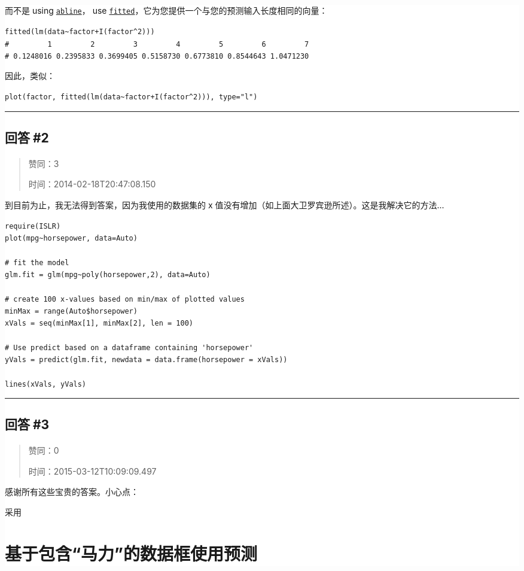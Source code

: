 而不是 using [`abline`](http://stat.ethz.ch/R-manual/R-devel/library/graphics/html/abline.html)， use [`fitted`](http://stat.ethz.ch/R-manual/R-patched/library/stats/html/fitted.values.html)，它为您提供一个与您的预测输入长度相同的向量：

```
fitted(lm(data~factor+I(factor^2)))
#         1         2         3         4         5         6         7 
# 0.1248016 0.2395833 0.3699405 0.5158730 0.6773810 0.8544643 1.0471230 
```

因此，类似：

```
plot(factor, fitted(lm(data~factor+I(factor^2))), type="l") 
```

* * *

## 回答 #2

> 赞同：3
> 
> 时间：2014-02-18T20:47:08.150

到目前为止，我无法得到答案，因为我使用的数据集的 x 值没有增加（如上面大卫罗宾逊所述）。这是我解决它的方法...

```
require(ISLR)
plot(mpg~horsepower, data=Auto)

# fit the model
glm.fit = glm(mpg~poly(horsepower,2), data=Auto)

# create 100 x-values based on min/max of plotted values
minMax = range(Auto$horsepower)
xVals = seq(minMax[1], minMax[2], len = 100) 

# Use predict based on a dataframe containing 'horsepower'
yVals = predict(glm.fit, newdata = data.frame(horsepower = xVals))

lines(xVals, yVals) 
```

* * *

## 回答 #3

> 赞同：0
> 
> 时间：2015-03-12T10:09:09.497

感谢所有这些宝贵的答案。小心点：

采用

# 基于包含“马力”的数据框使用预测

